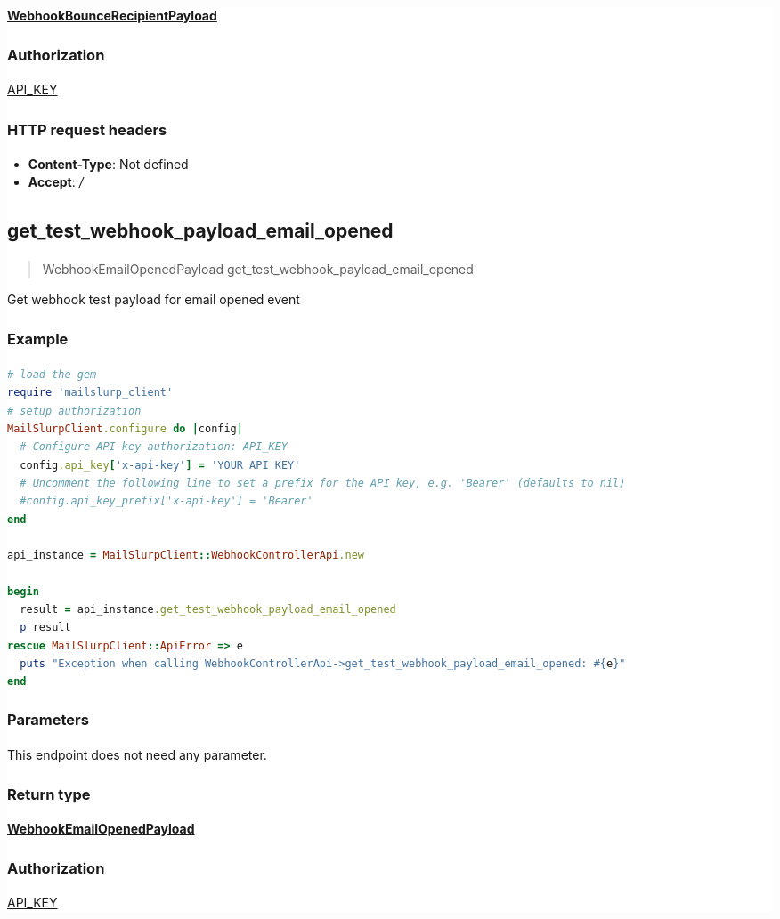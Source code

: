 [**WebhookBounceRecipientPayload**](WebhookBounceRecipientPayload)

### Authorization

[API_KEY](../README#API_KEY)

### HTTP request headers

- **Content-Type**: Not defined
- **Accept**: */*


## get_test_webhook_payload_email_opened

> WebhookEmailOpenedPayload get_test_webhook_payload_email_opened



Get webhook test payload for email opened event

### Example

```ruby
# load the gem
require 'mailslurp_client'
# setup authorization
MailSlurpClient.configure do |config|
  # Configure API key authorization: API_KEY
  config.api_key['x-api-key'] = 'YOUR API KEY'
  # Uncomment the following line to set a prefix for the API key, e.g. 'Bearer' (defaults to nil)
  #config.api_key_prefix['x-api-key'] = 'Bearer'
end

api_instance = MailSlurpClient::WebhookControllerApi.new

begin
  result = api_instance.get_test_webhook_payload_email_opened
  p result
rescue MailSlurpClient::ApiError => e
  puts "Exception when calling WebhookControllerApi->get_test_webhook_payload_email_opened: #{e}"
end
```

### Parameters

This endpoint does not need any parameter.

### Return type

[**WebhookEmailOpenedPayload**](WebhookEmailOpenedPayload)

### Authorization

[API_KEY](../README#API_KEY)
